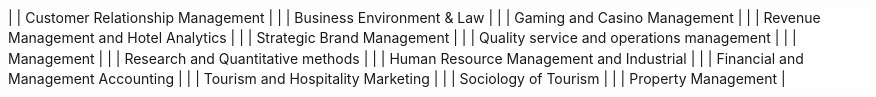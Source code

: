|                                                                                            | Customer Relationship Management                                                                                                                                                                                                                                                                                                                                |
|                                                                                            | Business Environment & Law                                                                                                                                                                                                                                                                                                                                      |
|                                                                                            | Gaming and Casino Management                                                                                                                                                                                                                                                                                                                                    |
|                                                                                            | Revenue Management and Hotel Analytics                                                                                                                                                                                                                                                                                                                          |
|                                                                                            | Strategic Brand Management                                                                                                                                                                                                                                                                                                                                      |
|                                                                                            | Quality service and operations management                                                                                                                                                                                                                                                                                                                       |
|                                                                                            | Management                                                                                                                                                                                                                                                                                                                                                      |
|                                                                                            | Research and Quantitative methods                                                                                                                                                                                                                                                                                                                               |
|                                                                                            | Human Resource Management and Industrial                                                                                                                                                                                                                                                                                                                        |
|                                                                                            | Financial and Management Accounting                                                                                                                                                                                                                                                                                                                             |
|                                                                                            | Tourism and Hospitality Marketing                                                                                                                                                                                                                                                                                                                               |
|                                                                                            | Sociology of Tourism                                                                                                                                                                                                                                                                                                                                            |
|                                                                                            | Property Management                                                                                                                                                                                                                                                                                                                                             |